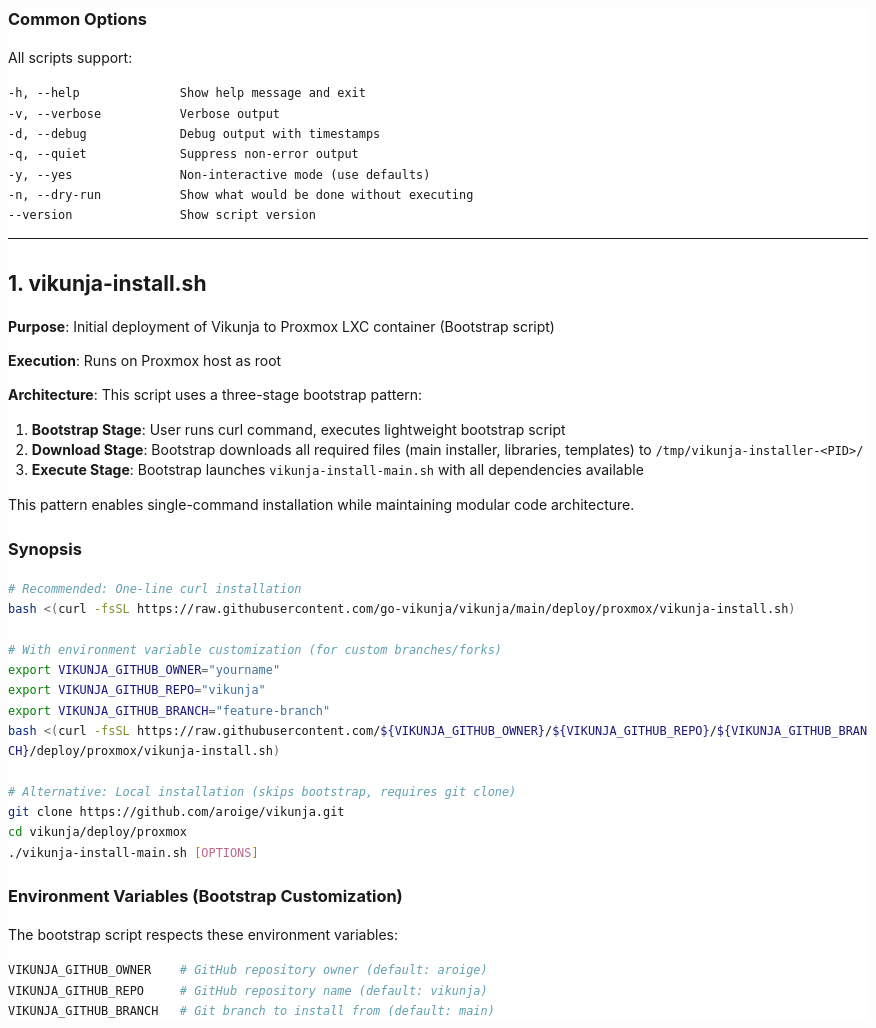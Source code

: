 ### Common Options

All scripts support:
```
-h, --help              Show help message and exit
-v, --verbose           Verbose output
-d, --debug             Debug output with timestamps
-q, --quiet             Suppress non-error output
-y, --yes               Non-interactive mode (use defaults)
-n, --dry-run           Show what would be done without executing
--version               Show script version
```

---

## 1. vikunja-install.sh

**Purpose**: Initial deployment of Vikunja to Proxmox LXC container (Bootstrap script)

**Execution**: Runs on Proxmox host as root

**Architecture**: This script uses a three-stage bootstrap pattern:
1. **Bootstrap Stage**: User runs curl command, executes lightweight bootstrap script
2. **Download Stage**: Bootstrap downloads all required files (main installer, libraries, templates) to `/tmp/vikunja-installer-<PID>/`
3. **Execute Stage**: Bootstrap launches `vikunja-install-main.sh` with all dependencies available

This pattern enables single-command installation while maintaining modular code architecture.

### Synopsis

```bash
# Recommended: One-line curl installation
bash <(curl -fsSL https://raw.githubusercontent.com/go-vikunja/vikunja/main/deploy/proxmox/vikunja-install.sh)

# With environment variable customization (for custom branches/forks)
export VIKUNJA_GITHUB_OWNER="yourname"
export VIKUNJA_GITHUB_REPO="vikunja"
export VIKUNJA_GITHUB_BRANCH="feature-branch"
bash <(curl -fsSL https://raw.githubusercontent.com/${VIKUNJA_GITHUB_OWNER}/${VIKUNJA_GITHUB_REPO}/${VIKUNJA_GITHUB_BRANCH}/deploy/proxmox/vikunja-install.sh)

# Alternative: Local installation (skips bootstrap, requires git clone)
git clone https://github.com/aroige/vikunja.git
cd vikunja/deploy/proxmox
./vikunja-install-main.sh [OPTIONS]
```

### Environment Variables (Bootstrap Customization)

The bootstrap script respects these environment variables:

```bash
VIKUNJA_GITHUB_OWNER    # GitHub repository owner (default: aroige)
VIKUNJA_GITHUB_REPO     # GitHub repository name (default: vikunja)
VIKUNJA_GITHUB_BRANCH   # Git branch to install from (default: main)
```
